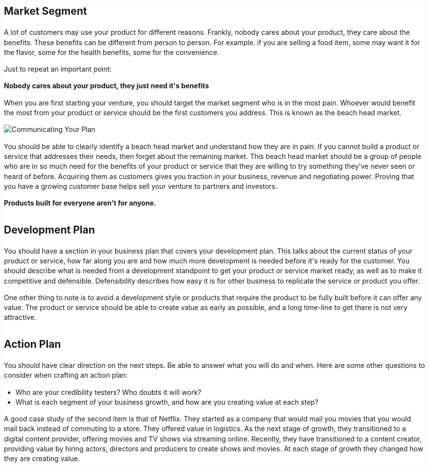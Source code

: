 ## Market Segment

A lot of customers may use your product for different reasons. Frankly, nobody cares about your product, they care about the benefits. These benefits can be different from person to person. For example. if you are selling a food item, some may want it for the flavor, some for the health benefits, some for the convenience.

Just to repeat an important point:

**Nobody cares about your product, they just need it's benefits**

When you are first starting your venture, you should target the market segment who is in the most pain. Whoever would benefit the most from your product or service should be the first customers you address. This is known as the beach head market.

![Communicating Your Plan](Market_Pyramid.jpg)

You should be able to clearly identify a beach head market and understand how they are in pain. If you cannot build a product or service that addresses their needs, then forget about the remaining market. This beach head market should be a group of people who are in so much need for the benefits of your product or service that they are willing to try something they've never seen or heard of before. Acquiring them as customers gives you traction in your business, revenue and negotiating power. Proving that you have a growing customer base helps sell your venture to partners and investors.

**Products built for everyone aren't for anyone.**


## Development Plan

You should have a section in your business plan that covers your development plan. This talks about the current status of your product or service, how far along you are and how much more development is needed before it's ready for the customer. You should describe what is needed from a development standpoint to get your product or service market ready, as well as to make it competitive and defensible. Defensibility describes how easy it is for other business to replicate the service or product you offer.

One other thing to note is to avoid a development style or products that require the product to be fully built before it can offer any value. The product or service should be able to create value as early as possible, and a long time-line to get there is not very attractive.

## Action Plan

You should have clear direction on the next steps. Be able to answer what you will do and when. Here are some other questions to consider when crafting an action plan:

- Who are your credibility testers? Who doubts it will work?
- What is each segment of your business growth, and how are you creating value at each step?

A good case study of the second item is that of Netflix. They started as a company that would mail you movies that you would mail back instead of commuting to a store. They offered value in logistics. As the next stage of growth, they transitioned to a digital content provider, offering movies and TV shows via streaming online. Recently, they have transitioned to a content creator, providing value by hiring actors, directors and producers to create shows and movies. At each stage of growth they changed how they are creating value.
